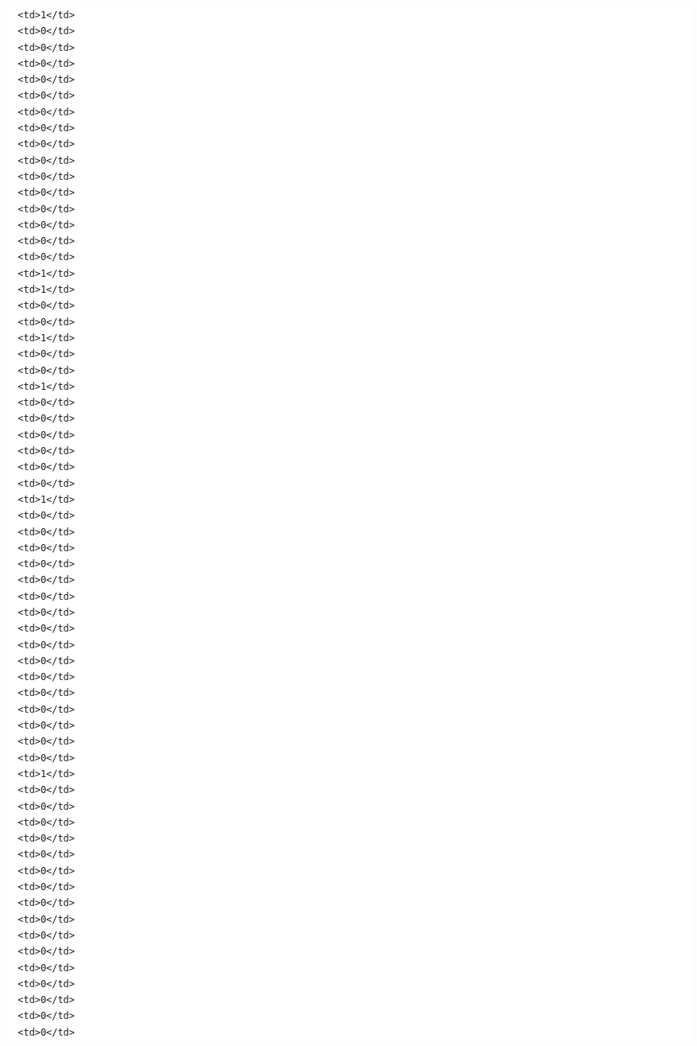       <td>1</td>
      <td>0</td>
      <td>0</td>
      <td>0</td>
      <td>0</td>
      <td>0</td>
      <td>0</td>
      <td>0</td>
      <td>0</td>
      <td>0</td>
      <td>0</td>
      <td>0</td>
      <td>0</td>
      <td>0</td>
      <td>0</td>
      <td>0</td>
      <td>1</td>
      <td>1</td>
      <td>0</td>
      <td>0</td>
      <td>1</td>
      <td>0</td>
      <td>0</td>
      <td>1</td>
      <td>0</td>
      <td>0</td>
      <td>0</td>
      <td>0</td>
      <td>0</td>
      <td>0</td>
      <td>1</td>
      <td>0</td>
      <td>0</td>
      <td>0</td>
      <td>0</td>
      <td>0</td>
      <td>0</td>
      <td>0</td>
      <td>0</td>
      <td>0</td>
      <td>0</td>
      <td>0</td>
      <td>0</td>
      <td>0</td>
      <td>0</td>
      <td>0</td>
      <td>0</td>
      <td>1</td>
      <td>0</td>
      <td>0</td>
      <td>0</td>
      <td>0</td>
      <td>0</td>
      <td>0</td>
      <td>0</td>
      <td>0</td>
      <td>0</td>
      <td>0</td>
      <td>0</td>
      <td>0</td>
      <td>0</td>
      <td>0</td>
      <td>0</td>
      <td>0</td>